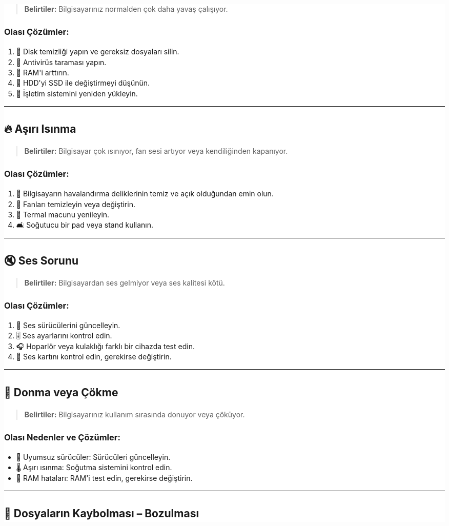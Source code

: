 > **Belirtiler:** Bilgisayarınız normalden çok daha yavaş çalışıyor.

### Olası Çözümler:

1. 🧹 Disk temizliği yapın ve gereksiz dosyaları silin.
2. 🦠 Antivirüs taraması yapın.
3. 💾 RAM'i arttırın.
4. 💽 HDD'yi SSD ile değiştirmeyi düşünün.
5. 🔄 İşletim sistemini yeniden yükleyin.

---

## 🔥 Aşırı Isınma

> **Belirtiler:** Bilgisayar çok ısınıyor, fan sesi artıyor veya kendiliğinden kapanıyor.

### Olası Çözümler:

1. 💨 Bilgisayarın havalandırma deliklerinin temiz ve açık olduğundan emin olun.
2. 🧼 Fanları temizleyin veya değiştirin.
3. 🧊 Termal macunu yenileyin.
4. 🛋️ Soğutucu bir pad veya stand kullanın.

---

## 🔇 Ses Sorunu

> **Belirtiler:** Bilgisayardan ses gelmiyor veya ses kalitesi kötü.

### Olası Çözümler:

1. 🔄 Ses sürücülerini güncelleyin.
2. 🎚️ Ses ayarlarını kontrol edin.
3. 🎧 Hoparlör veya kulaklığı farklı bir cihazda test edin.
4. 🔧 Ses kartını kontrol edin, gerekirse değiştirin.

---

## 🧊 Donma veya Çökme

> **Belirtiler:** Bilgisayarınız kullanım sırasında donuyor veya çöküyor.

### Olası Nedenler ve Çözümler:

- 🔄 Uyumsuz sürücüler: Sürücüleri güncelleyin.
- 🌡️ Aşırı ısınma: Soğutma sistemini kontrol edin.
- 💾 RAM hataları: RAM'i test edin, gerekirse değiştirin.

---

## 📁 Dosyaların Kaybolması – Bozulması
